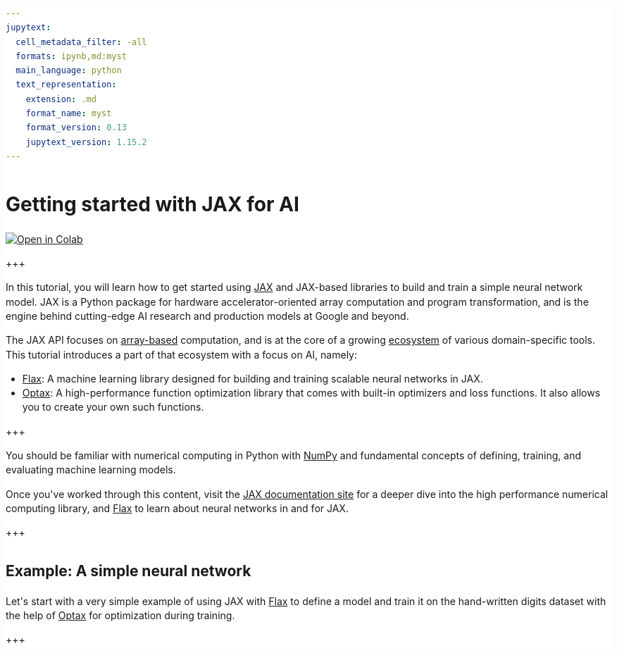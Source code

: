 ```yaml
---
jupytext:
  cell_metadata_filter: -all
  formats: ipynb,md:myst
  main_language: python
  text_representation:
    extension: .md
    format_name: myst
    format_version: 0.13
    jupytext_version: 1.15.2
---
```


# Getting started with JAX for AI

[![Open in Colab](https://colab.research.google.com/assets/colab-badge.svg)](https://colab.research.google.com/github/jax-ml/jax-ai-stack/blob/main/docs/getting_started_with_jax_for_AI.ipynb)

+++

In this tutorial, you will learn how to get started using [JAX](https://jax.readthedocs.io) and JAX-based libraries to build and train a simple neural network model. JAX is a Python package for hardware accelerator-oriented array computation and program transformation, and is the engine behind cutting-edge AI research and production models at Google and beyond.

The JAX API focuses on [array-based](https://jax.readthedocs.io/en/latest/key-concepts.html#jax-arrays-jax-array) computation, and is at the core of a growing [ecosystem](https://jax.readthedocs.io/en/latest/index.html#ecosystem) of various domain-specific tools. This tutorial introduces a part of that ecosystem with a focus on AI, namely:

- [Flax](https://flax.readthedocs.io): A machine learning library designed for building and training scalable neural networks in JAX.
- [Optax](https://optax.readthedocs.io): A high-performance function optimization library that comes with built-in optimizers and loss functions. It also allows you to create your own such functions.

+++

You should be familiar with numerical computing in Python with [NumPy](http://numpy.org) and fundamental concepts of defining, training, and evaluating machine learning models.

Once you've worked through this content, visit the [JAX documentation site](http://jax.readthedocs.io/) for a deeper dive into the high performance numerical computing library, and [Flax](https://flax.readthedocs.io) to learn about neural networks in and for JAX.

+++

## Example: A simple neural network

Let's start with a very simple example of using JAX with [Flax](https://flax.readthedocs.io) to define a model and train it on the hand-written digits dataset with the help of [Optax](https://optax.readthedocs.io) for optimization during training.

+++
